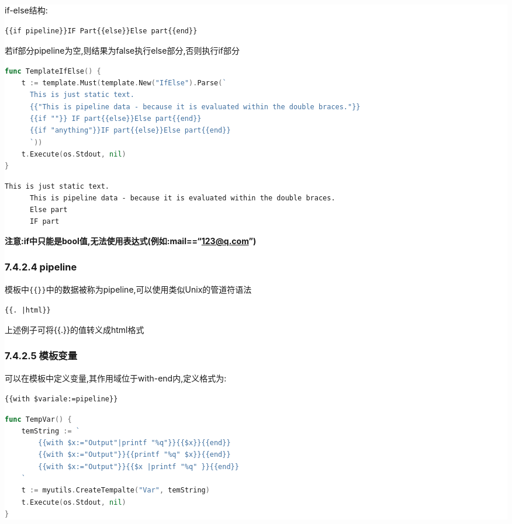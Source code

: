 if-else结构:

```
{{if pipeline}}IF Part{{else}}Else part{{end}}
```

若if部分pipeline为空,则结果为false执行else部分,否则执行if部分

```go
func TemplateIfElse() {
	t := template.Must(template.New("IfElse").Parse(`
	  This is just static text.
	  {{"This is pipeline data - because it is evaluated within the double braces."}}
	  {{if ""}} IF part{{else}}Else part{{end}}
	  {{if "anything"}}IF part{{else}}Else part{{end}}
	  `))
	t.Execute(os.Stdout, nil)
}
```

```
This is just static text.
	  This is pipeline data - because it is evaluated within the double braces.
	  Else part
	  IF part
```

**注意:if中只能是bool值,无法使用表达式(例如:mail==“123@q.com”)**

### 7.4.2.4 pipeline

模板中`{{}}`中的数据被称为pipeline,可以使用类似Unix的管道符语法

```
{{. |html}}
```

上述例子可将{{.}}的值转义成html格式

### 7.4.2.5 模板变量

可以在模板中定义变量,其作用域位于with-end内,定义格式为:

```
{{with $variale:=pipeline}}
```

```go
func TempVar() {
	temString := `
		{{with $x:="Output"|printf "%q"}}{{$x}}{{end}}
		{{with $x:="Output"}}{{printf "%q" $x}}{{end}}
		{{with $x:="Output"}}{{$x |printf "%q" }}{{end}}		
	`
	t := myutils.CreateTempalte("Var", temString)
	t.Execute(os.Stdout, nil)
}
```
